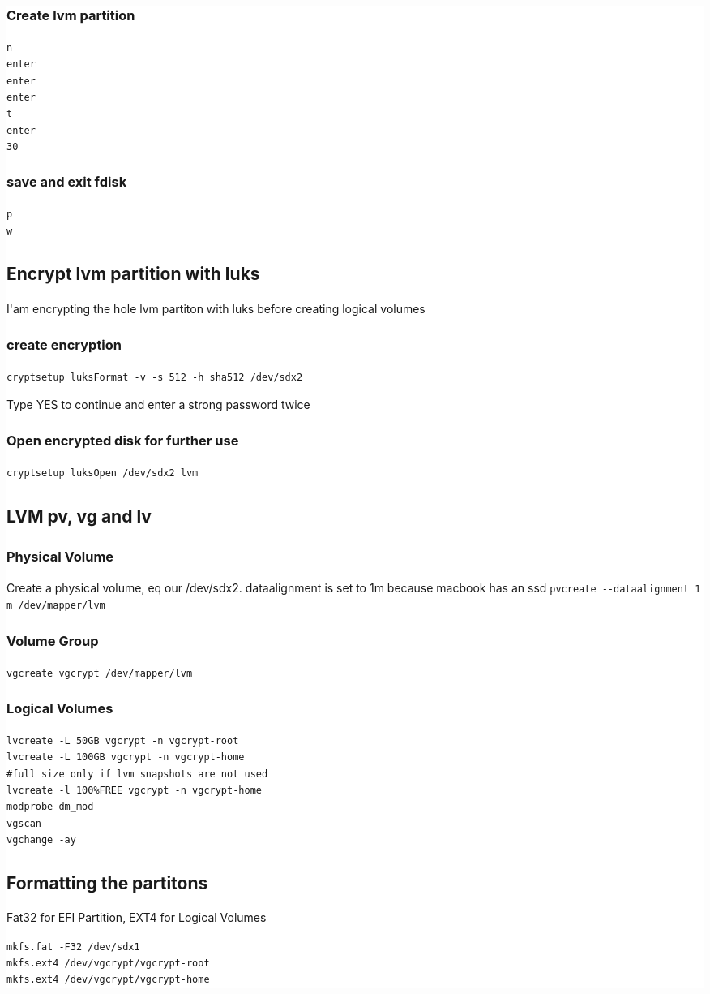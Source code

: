 ### Create lvm partition
```
n
enter
enter
enter
t
enter
30
```

### save and exit fdisk
```
p
w
```

## Encrypt lvm partition with luks
I'am encrypting the hole lvm partiton with luks before creating logical volumes

### create encryption
`cryptsetup luksFormat -v -s 512 -h sha512 /dev/sdx2`

Type YES to continue and enter a strong password twice

### Open encrypted disk for further use
`cryptsetup luksOpen /dev/sdx2 lvm`

## LVM pv, vg and lv

### Physical Volume
Create a physical volume, eq our /dev/sdx2. dataalignment is set to 1m because macbook has an ssd
`pvcreate --dataalignment 1m /dev/mapper/lvm`

### Volume Group
`vgcreate vgcrypt /dev/mapper/lvm`

### Logical Volumes
```
lvcreate -L 50GB vgcrypt -n vgcrypt-root
lvcreate -L 100GB vgcrypt -n vgcrypt-home
#full size only if lvm snapshots are not used
lvcreate -l 100%FREE vgcrypt -n vgcrypt-home
modprobe dm_mod
vgscan
vgchange -ay
```

## Formatting the partitons
Fat32 for EFI Partition, EXT4 for Logical Volumes
```
mkfs.fat -F32 /dev/sdx1
mkfs.ext4 /dev/vgcrypt/vgcrypt-root
mkfs.ext4 /dev/vgcrypt/vgcrypt-home
```

